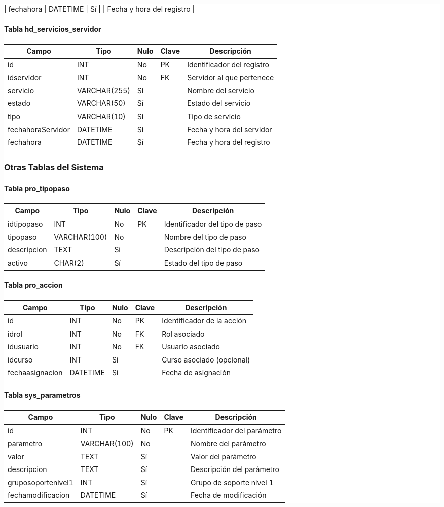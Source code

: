 | fechahora | DATETIME | Sí | | Fecha y hora del registro |

#### Tabla hd_servicios_servidor

| Campo | Tipo | Nulo | Clave | Descripción |
|-------|------|------|-------|------------|
| id | INT | No | PK | Identificador del registro |
| idservidor | INT | No | FK | Servidor al que pertenece |
| servicio | VARCHAR(255) | Sí | | Nombre del servicio |
| estado | VARCHAR(50) | Sí | | Estado del servicio |
| tipo | VARCHAR(10) | Sí | | Tipo de servicio |
| fechahoraServidor | DATETIME | Sí | | Fecha y hora del servidor |
| fechahora | DATETIME | Sí | | Fecha y hora del registro |

### Otras Tablas del Sistema

#### Tabla pro_tipopaso

| Campo | Tipo | Nulo | Clave | Descripción |
|-------|------|------|-------|------------|
| idtipopaso | INT | No | PK | Identificador del tipo de paso |
| tipopaso | VARCHAR(100) | No | | Nombre del tipo de paso |
| descripcion | TEXT | Sí | | Descripción del tipo de paso |
| activo | CHAR(2) | Sí | | Estado del tipo de paso |

#### Tabla pro_accion

| Campo | Tipo | Nulo | Clave | Descripción |
|-------|------|------|-------|------------|
| id | INT | No | PK | Identificador de la acción |
| idrol | INT | No | FK | Rol asociado |
| idusuario | INT | No | FK | Usuario asociado |
| idcurso | INT | Sí | | Curso asociado (opcional) |
| fechaasignacion | DATETIME | Sí | | Fecha de asignación |

#### Tabla sys_parametros

| Campo | Tipo | Nulo | Clave | Descripción |
|-------|------|------|-------|------------|
| id | INT | No | PK | Identificador del parámetro |
| parametro | VARCHAR(100) | No | | Nombre del parámetro |
| valor | TEXT | Sí | | Valor del parámetro |
| descripcion | TEXT | Sí | | Descripción del parámetro |
| gruposoportenivel1 | INT | Sí | | Grupo de soporte nivel 1 |
| fechamodificacion | DATETIME | Sí | | Fecha de modificación |
